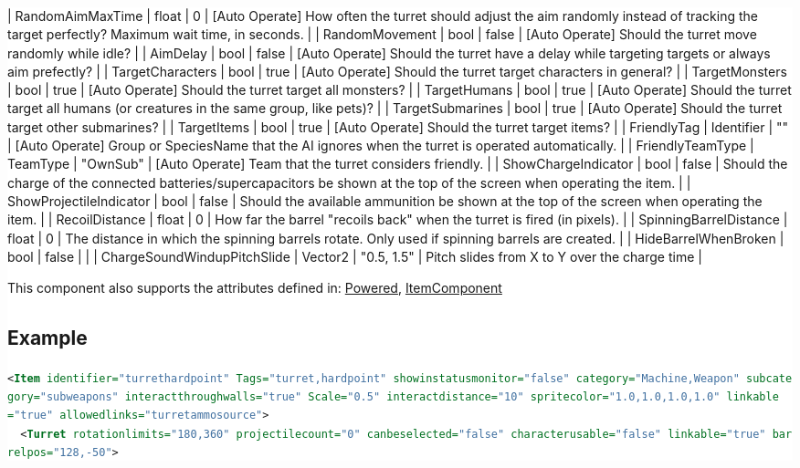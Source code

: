 | RandomAimMaxTime                  | float      | 0             | [Auto Operate] How often the turret should adjust the aim randomly instead of tracking the target perfectly? Maximum wait time, in seconds.                                                                                                                           |
| RandomMovement                    | bool       | false         | [Auto Operate] Should the turret move randomly while idle?                                                                                                                                                                                                            |
| AimDelay                          | bool       | false         | [Auto Operate] Should the turret have a delay while targeting targets or always aim prefectly?                                                                                                                                                                        |
| TargetCharacters                  | bool       | true          | [Auto Operate] Should the turret target characters in general?                                                                                                                                                                                                        |
| TargetMonsters                    | bool       | true          | [Auto Operate] Should the turret target all monsters?                                                                                                                                                                                                                 |
| TargetHumans                      | bool       | true          | [Auto Operate] Should the turret target all humans (or creatures in the same group, like pets)?                                                                                                                                                                       |
| TargetSubmarines                  | bool       | true          | [Auto Operate] Should the turret target other submarines?                                                                                                                                                                                                             |
| TargetItems                       | bool       | true          | [Auto Operate] Should the turret target items?                                                                                                                                                                                                                        |
| FriendlyTag                       | Identifier | ""            | [Auto Operate] Group or SpeciesName that the AI ignores when the turret is operated automatically.                                                                                                                                                                    |
| FriendlyTeamType                  | TeamType   | "OwnSub"      | [Auto Operate] Team that the turret considers friendly.                                                                                                                                                                                                               |
| ShowChargeIndicator               | bool       | false         | Should the charge of the connected batteries/supercapacitors be shown at the top of the screen when operating the item.                                                                                                                                               |
| ShowProjectileIndicator           | bool       | false         | Should the available ammunition be shown at the top of the screen when operating the item.                                                                                                                                                                            |
| RecoilDistance                    | float      | 0             | How far the barrel "recoils back" when the turret is fired (in pixels).                                                                                                                                                                                               |
| SpinningBarrelDistance            | float      | 0             | The distance in which the spinning barrels rotate. Only used if spinning barrels are created.                                                                                                                                                                         |
| HideBarrelWhenBroken              | bool       | false         |                                                                                                                                                                                                                                                                       |
| ChargeSoundWindupPitchSlide       | Vector2    | "0.5, 1.5"    | Pitch slides from X to Y over the charge time                                                                                                                                                                                                                         |

This component also supports the attributes defined in: [Powered](Powered.md), [ItemComponent](ItemComponent.md)


## Example
```xml
<Item identifier="turrethardpoint" Tags="turret,hardpoint" showinstatusmonitor="false" category="Machine,Weapon" subcategory="subweapons" interactthroughwalls="true" Scale="0.5" interactdistance="10" spritecolor="1.0,1.0,1.0,1.0" linkable="true" allowedlinks="turretammosource">
  <Turret rotationlimits="180,360" projectilecount="0" canbeselected="false" characterusable="false" linkable="true" barrelpos="128,-50">
```